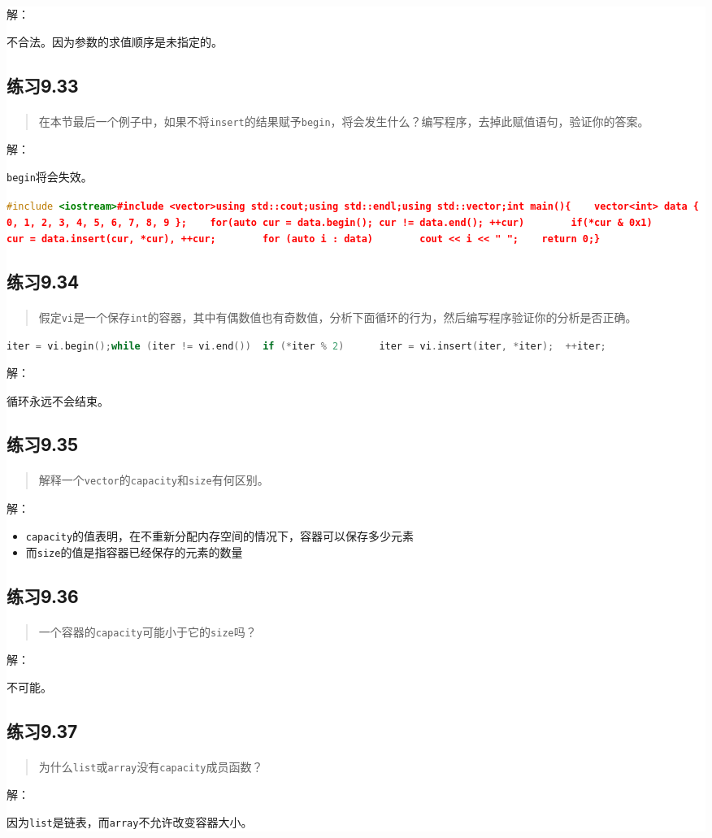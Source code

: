 解：

不合法。因为参数的求值顺序是未指定的。

## 练习9.33

> 在本节最后一个例子中，如果不将`insert`的结果赋予`begin`，将会发生什么？编写程序，去掉此赋值语句，验证你的答案。

解：

`begin`将会失效。

```cpp
#include <iostream>#include <vector>using std::cout;using std::endl;using std::vector;int main(){    vector<int> data { 0, 1, 2, 3, 4, 5, 6, 7, 8, 9 };    for(auto cur = data.begin(); cur != data.end(); ++cur)        if(*cur & 0x1)            cur = data.insert(cur, *cur), ++cur;        for (auto i : data)        cout << i << " ";    return 0;}
```

## 练习9.34

> 假定`vi`是一个保存`int`的容器，其中有偶数值也有奇数值，分析下面循环的行为，然后编写程序验证你的分析是否正确。

```cpp
iter = vi.begin();while (iter != vi.end())	if (*iter % 2)		iter = vi.insert(iter, *iter);	++iter;
```

解：

循环永远不会结束。

## 练习9.35

> 解释一个`vector`的`capacity`和`size`有何区别。

解：

* `capacity`的值表明，在不重新分配内存空间的情况下，容器可以保存多少元素
* 而`size`的值是指容器已经保存的元素的数量

## 练习9.36

> 一个容器的`capacity`可能小于它的`size`吗？

解：

不可能。

## 练习9.37

> 为什么`list`或`array`没有`capacity`成员函数？

解：

因为`list`是链表，而`array`不允许改变容器大小。

